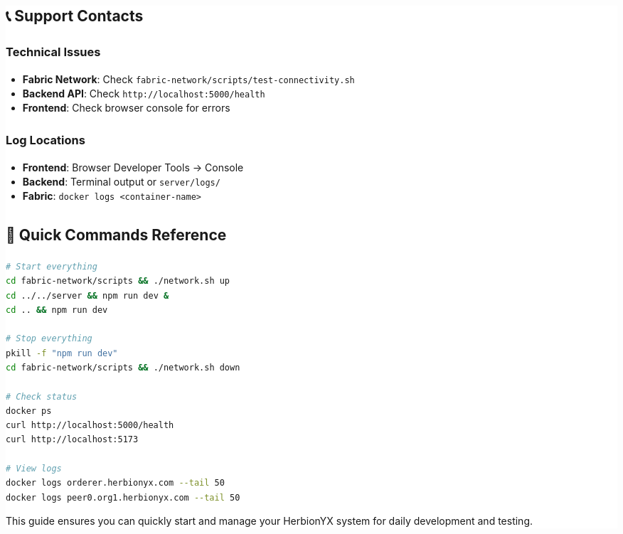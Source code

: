 ## 📞 Support Contacts

### Technical Issues
- **Fabric Network**: Check `fabric-network/scripts/test-connectivity.sh`
- **Backend API**: Check `http://localhost:5000/health`
- **Frontend**: Check browser console for errors

### Log Locations
- **Frontend**: Browser Developer Tools → Console
- **Backend**: Terminal output or `server/logs/`
- **Fabric**: `docker logs <container-name>`

## 🎯 Quick Commands Reference

```bash
# Start everything
cd fabric-network/scripts && ./network.sh up
cd ../../server && npm run dev &
cd .. && npm run dev

# Stop everything
pkill -f "npm run dev"
cd fabric-network/scripts && ./network.sh down

# Check status
docker ps
curl http://localhost:5000/health
curl http://localhost:5173

# View logs
docker logs orderer.herbionyx.com --tail 50
docker logs peer0.org1.herbionyx.com --tail 50
```

This guide ensures you can quickly start and manage your HerbionYX system for daily development and testing.